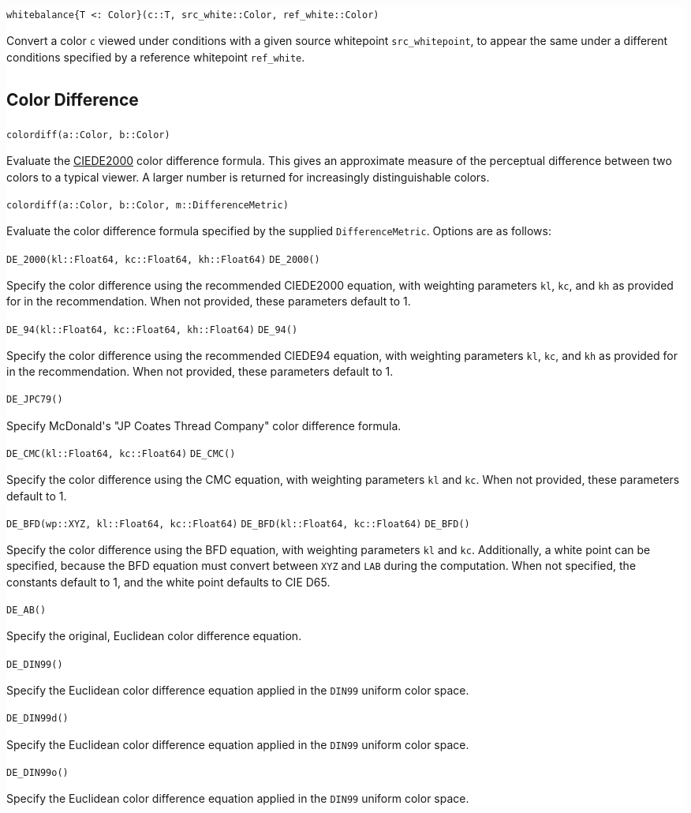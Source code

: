 `whitebalance{T <: Color}(c::T, src_white::Color, ref_white::Color)`

Convert a color `c` viewed under conditions with a given source whitepoint `src_whitepoint`, to appear the same under a different conditions specified by a reference whitepoint `ref_white`.

## Color Difference

`colordiff(a::Color, b::Color)`

Evaluate the [CIEDE2000](http://en.wikipedia.org/wiki/Color_difference#CIEDE2000) color difference formula. This gives an approximate measure of the perceptual difference between two colors to a typical viewer. A larger number is returned for increasingly distinguishable colors.

`colordiff(a::Color, b::Color, m::DifferenceMetric)`

Evaluate the color difference formula specified by the supplied `DifferenceMetric`. Options are as follows:

`DE_2000(kl::Float64, kc::Float64, kh::Float64)` `DE_2000()`

Specify the color difference using the recommended CIEDE2000 equation, with weighting parameters `kl`, `kc`, and `kh` as provided for in the recommendation. When not provided, these parameters default to 1.

`DE_94(kl::Float64, kc::Float64, kh::Float64)` `DE_94()`

Specify the color difference using the recommended CIEDE94 equation, with weighting parameters `kl`, `kc`, and `kh` as provided for in the recommendation. When not provided, these parameters default to 1.

`DE_JPC79()`

Specify McDonald's "JP Coates Thread Company" color difference formula.

`DE_CMC(kl::Float64, kc::Float64)` `DE_CMC()`

Specify the color difference using the CMC equation, with weighting parameters `kl` and `kc`. When not provided, these parameters default to 1.

`DE_BFD(wp::XYZ, kl::Float64, kc::Float64)` `DE_BFD(kl::Float64, kc::Float64)` `DE_BFD()`

Specify the color difference using the BFD equation, with weighting parameters `kl` and `kc`. Additionally, a white point can be specified, because the BFD equation must convert between `XYZ` and `LAB` during the computation. When not specified, the constants default to 1, and the white point defaults to CIE D65.

`DE_AB()`

Specify the original, Euclidean color difference equation.

`DE_DIN99()`

Specify the Euclidean color difference equation applied in the `DIN99` uniform color space.

`DE_DIN99d()`

Specify the Euclidean color difference equation applied in the `DIN99` uniform color space.

`DE_DIN99o()`

Specify the Euclidean color difference equation applied in the `DIN99` uniform color space.
